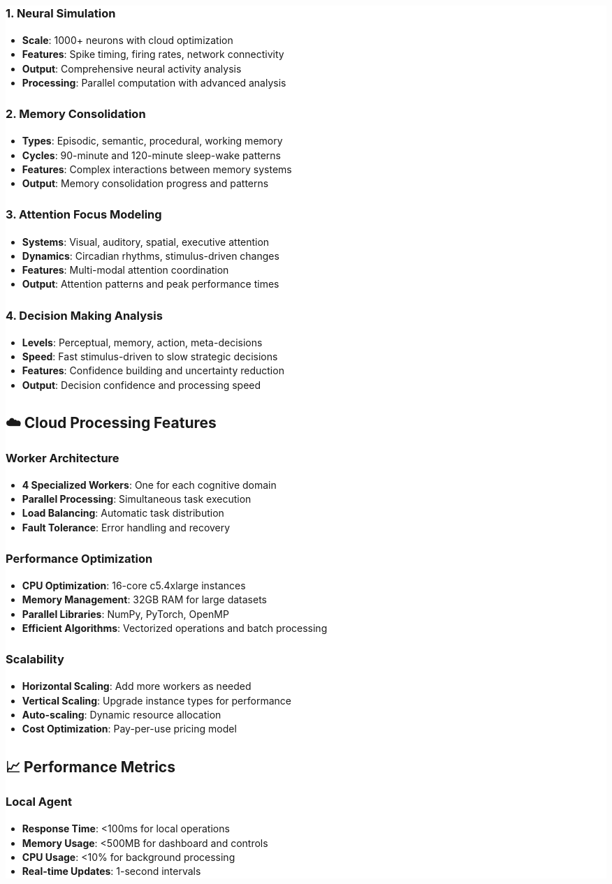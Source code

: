 ### 1. Neural Simulation
- **Scale**: 1000+ neurons with cloud optimization
- **Features**: Spike timing, firing rates, network connectivity
- **Output**: Comprehensive neural activity analysis
- **Processing**: Parallel computation with advanced analysis

### 2. Memory Consolidation
- **Types**: Episodic, semantic, procedural, working memory
- **Cycles**: 90-minute and 120-minute sleep-wake patterns
- **Features**: Complex interactions between memory systems
- **Output**: Memory consolidation progress and patterns

### 3. Attention Focus Modeling
- **Systems**: Visual, auditory, spatial, executive attention
- **Dynamics**: Circadian rhythms, stimulus-driven changes
- **Features**: Multi-modal attention coordination
- **Output**: Attention patterns and peak performance times

### 4. Decision Making Analysis
- **Levels**: Perceptual, memory, action, meta-decisions
- **Speed**: Fast stimulus-driven to slow strategic decisions
- **Features**: Confidence building and uncertainty reduction
- **Output**: Decision confidence and processing speed

## ☁️ Cloud Processing Features

### Worker Architecture
- **4 Specialized Workers**: One for each cognitive domain
- **Parallel Processing**: Simultaneous task execution
- **Load Balancing**: Automatic task distribution
- **Fault Tolerance**: Error handling and recovery

### Performance Optimization
- **CPU Optimization**: 16-core c5.4xlarge instances
- **Memory Management**: 32GB RAM for large datasets
- **Parallel Libraries**: NumPy, PyTorch, OpenMP
- **Efficient Algorithms**: Vectorized operations and batch processing

### Scalability
- **Horizontal Scaling**: Add more workers as needed
- **Vertical Scaling**: Upgrade instance types for performance
- **Auto-scaling**: Dynamic resource allocation
- **Cost Optimization**: Pay-per-use pricing model

## 📈 Performance Metrics

### Local Agent
- **Response Time**: <100ms for local operations
- **Memory Usage**: <500MB for dashboard and controls
- **CPU Usage**: <10% for background processing
- **Real-time Updates**: 1-second intervals
